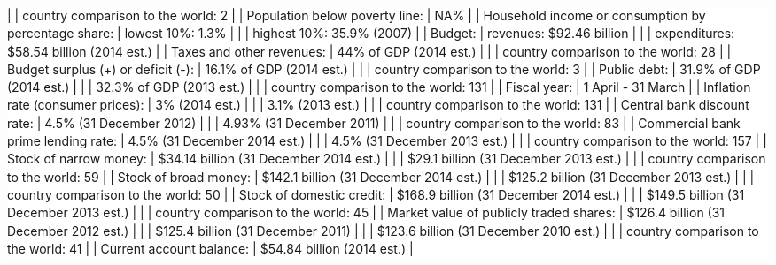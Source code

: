 | | country comparison to the world:  2 |
| Population below poverty line: | NA% |
| Household income or consumption by percentage share: | lowest 10%: 1.3% |
| | highest 10%: 35.9% (2007) |
| Budget: | revenues: $92.46 billion |
| | expenditures: $58.54 billion (2014 est.) |
| Taxes and other revenues: | 44% of GDP (2014 est.) |
| | country comparison to the world:  28 |
| Budget surplus (+) or deficit (-): | 16.1% of GDP (2014 est.) |
| | country comparison to the world:  3 |
| Public debt: | 31.9% of GDP (2014 est.) |
| | 32.3% of GDP (2013 est.) |
| | country comparison to the world:  131 |
| Fiscal year: | 1 April - 31 March |
| Inflation rate (consumer prices): | 3% (2014 est.) |
| | 3.1% (2013 est.) |
| | country comparison to the world:  131 |
| Central bank discount rate: | 4.5% (31 December 2012) |
| | 4.93% (31 December 2011) |
| | country comparison to the world:  83 |
| Commercial bank prime lending rate: | 4.5% (31 December 2014 est.) |
| | 4.5% (31 December 2013 est.) |
| | country comparison to the world:  157 |
| Stock of narrow money: | $34.14 billion (31 December 2014 est.) |
| | $29.1 billion (31 December 2013 est.) |
| | country comparison to the world:  59 |
| Stock of broad money: | $142.1 billion (31 December 2014 est.) |
| | $125.2 billion (31 December 2013 est.) |
| | country comparison to the world:  50 |
| Stock of domestic credit: | $168.9 billion (31 December 2014 est.) |
| | $149.5 billion (31 December 2013 est.) |
| | country comparison to the world:  45 |
| Market value of publicly traded shares: | $126.4 billion (31 December 2012 est.) |
| | $125.4 billion (31 December 2011) |
| | $123.6 billion (31 December 2010 est.) |
| | country comparison to the world:  41 |
| Current account balance: | $54.84 billion (2014 est.) |